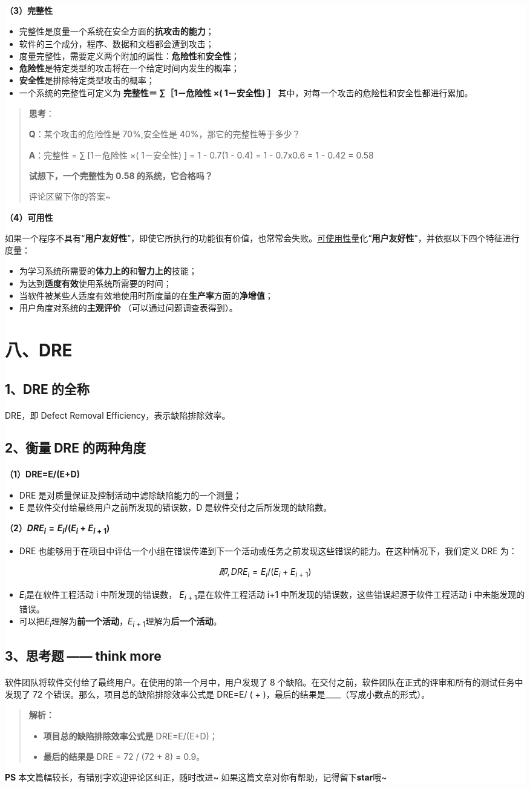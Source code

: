 **（3）完整性**

- 完整性是度量一个系统在安全方面的**抗攻击的能力**；
- 软件的三个成分，程序、数据和文档都会遭到攻击；
- 度量完整性，需要定义两个附加的属性：**危险性**和**安全性**；
- **危险性**是特定类型的攻击将在一个给定时间内发生的概率；
- **安全性**是排除特定类型攻击的概率；
- 一个系统的完整性可定义为 **完整性＝ ∑［1－危险性 ×( 1－安全性) ］** 其中，对每一个攻击的危险性和安全性都进行累加。

> **思考**：
>
> **Q**：某个攻击的危险性是 70%,安全性是 40%，那它的完整性等于多少？
>
> **A**：完整性 = ∑ [1－危险性 ×( 1－安全性) ] = 1 - 0.7(1 - 0.4) = 1 - 0.7x0.6 = 1 - 0.42 = 0.58
>
> **试想下，一个完整性为 0.58 的系统，它合格吗？**
>
> 评论区留下你的答案~

**（4）可用性**

如果一个程序不具有“**用户友好性**”，即使它所执行的功能很有价值，也常常会失败。<u>可使用性</u>量化“**用户友好性**”，并依据以下四个特征进行度量：

- 为学习系统所需要的**体力上的**和**智力上的**技能；
- 为达到**适度有效**使用系统所需要的时间；
- 当软件被某些人适度有效地使用时所度量的在**生产率**方面的**净增值**；
- 用户角度对系统的**主观评价** （可以通过问题调查表得到）。

# 八、DRE

## 1、DRE 的全称

DRE，即 Defect Removal Efficiency，表示缺陷排除效率。

## 2、衡量 DRE 的两种角度

**（1）DRE=E/(E+D)**

- DRE 是对质量保证及控制活动中滤除缺陷能力的一个测量；
- E 是软件交付给最终用户之前所发现的错误数，D 是软件交付之后所发现的缺陷数。

**（2）$DRE_i =E_i/(E_i+E_{i+1} )$**

- DRE 也能够用于在项目中评估一个小组在错误传递到下一个活动或任务之前发现这些错误的能力。在这种情况下，我们定义 DRE 为：

$$
即,DRE_i =E_i/(E_i+E_{i+1} )
$$

- $E_i$是在软件工程活动 i 中所发现的错误数， $E_{i+1}$是在软件工程活动 i+1 中所发现的错误数，这些错误起源于软件工程活动 i 中未能发现的错误。
- 可以把$E_i$理解为**前一个活动**，$E_{i+1}$理解为**后一个活动**。

## 3、思考题 —— think more

软件团队将软件交付给了最终用户。在使用的第一个月中，用户发现了 8 个缺陷。在交付之前，软件团队在正式的评审和所有的测试任务中发现了 72 个错误。那么，项目总的缺陷排除效率公式是 DRE=E/ ( + )，最后的结果是\_\_\_\_（写成小数点的形式）。

> **解析：**
>
> - **项目总的缺陷排除效率公式是** DRE=E/(E+D)；
>
> - **最后的结果是** DRE = 72 / (72 + 8) = 0.9。

**PS** 本文篇幅较长，有错别字欢迎评论区纠正，随时改进~
如果这篇文章对你有帮助，记得留下**star**哦~
